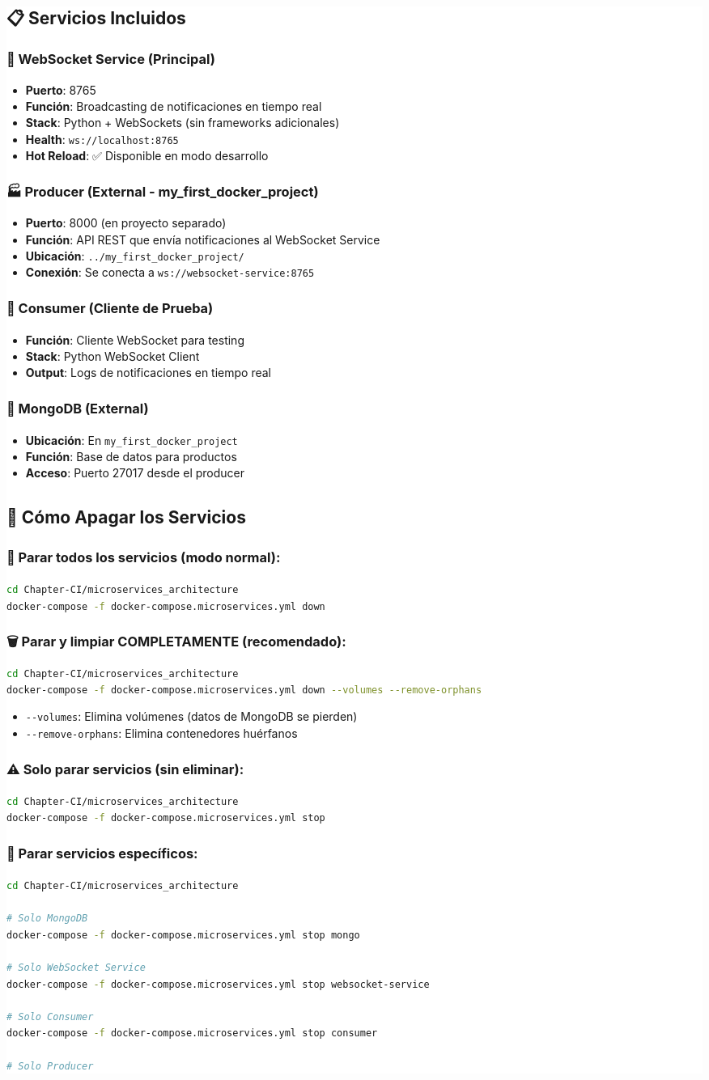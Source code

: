 ## 📋 Servicios Incluidos

### **📡 WebSocket Service (Principal)**
- **Puerto**: 8765  
- **Función**: Broadcasting de notificaciones en tiempo real
- **Stack**: Python + WebSockets (sin frameworks adicionales)
- **Health**: `ws://localhost:8765`
- **Hot Reload**: ✅ Disponible en modo desarrollo

### **🏭 Producer (External - my_first_docker_project)**
- **Puerto**: 8000 (en proyecto separado)
- **Función**: API REST que envía notificaciones al WebSocket Service
- **Ubicación**: `../my_first_docker_project/`
- **Conexión**: Se conecta a `ws://websocket-service:8765`

### **🔔 Consumer (Cliente de Prueba)**
- **Función**: Cliente WebSocket para testing
- **Stack**: Python WebSocket Client
- **Output**: Logs de notificaciones en tiempo real

### **💾 MongoDB (External)**
- **Ubicación**: En `my_first_docker_project`
- **Función**: Base de datos para productos
- **Acceso**: Puerto 27017 desde el producer

## 🛑 Cómo Apagar los Servicios

### **🔴 Parar todos los servicios (modo normal):**
```bash
cd Chapter-CI/microservices_architecture
docker-compose -f docker-compose.microservices.yml down
```

### **🗑️ Parar y limpiar COMPLETAMENTE (recomendado):**
```bash
cd Chapter-CI/microservices_architecture
docker-compose -f docker-compose.microservices.yml down --volumes --remove-orphans
```
- `--volumes`: Elimina volúmenes (datos de MongoDB se pierden)
- `--remove-orphans`: Elimina contenedores huérfanos

### **⚠️ Solo parar servicios (sin eliminar):**
```bash
cd Chapter-CI/microservices_architecture
docker-compose -f docker-compose.microservices.yml stop
```

### **🎯 Parar servicios específicos:**
```bash
cd Chapter-CI/microservices_architecture

# Solo MongoDB  
docker-compose -f docker-compose.microservices.yml stop mongo

# Solo WebSocket Service
docker-compose -f docker-compose.microservices.yml stop websocket-service

# Solo Consumer
docker-compose -f docker-compose.microservices.yml stop consumer

# Solo Producer
```